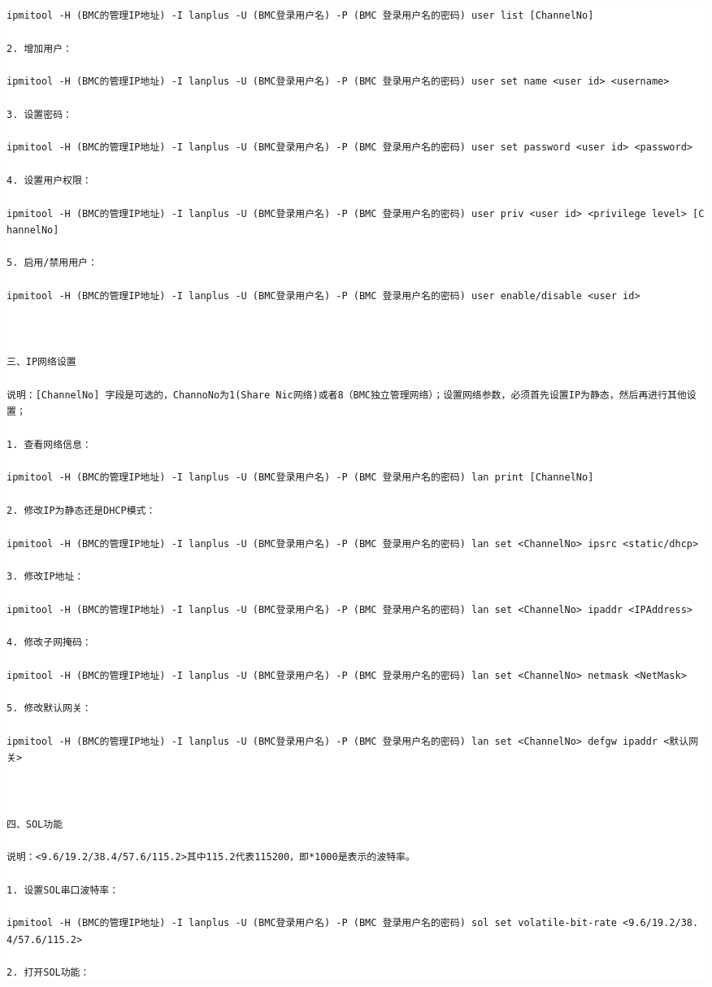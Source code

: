 ```
ipmitool -H (BMC的管理IP地址) -I lanplus -U (BMC登录用户名) -P (BMC 登录用户名的密码) user list [ChannelNo]

2. 增加用户：

ipmitool -H (BMC的管理IP地址) -I lanplus -U (BMC登录用户名) -P (BMC 登录用户名的密码) user set name <user id> <username>

3. 设置密码：

ipmitool -H (BMC的管理IP地址) -I lanplus -U (BMC登录用户名) -P (BMC 登录用户名的密码) user set password <user id> <password>

4. 设置用户权限：

ipmitool -H (BMC的管理IP地址) -I lanplus -U (BMC登录用户名) -P (BMC 登录用户名的密码) user priv <user id> <privilege level> [ChannelNo]

5. 启用/禁用用户：

ipmitool -H (BMC的管理IP地址) -I lanplus -U (BMC登录用户名) -P (BMC 登录用户名的密码) user enable/disable <user id>

 

三、IP网络设置

说明：[ChannelNo] 字段是可选的，ChannoNo为1(Share Nic网络)或者8（BMC独立管理网络）；设置网络参数，必须首先设置IP为静态，然后再进行其他设置；

1. 查看网络信息：

ipmitool -H (BMC的管理IP地址) -I lanplus -U (BMC登录用户名) -P (BMC 登录用户名的密码) lan print [ChannelNo]

2. 修改IP为静态还是DHCP模式：

ipmitool -H (BMC的管理IP地址) -I lanplus -U (BMC登录用户名) -P (BMC 登录用户名的密码) lan set <ChannelNo> ipsrc <static/dhcp>

3. 修改IP地址：

ipmitool -H (BMC的管理IP地址) -I lanplus -U (BMC登录用户名) -P (BMC 登录用户名的密码) lan set <ChannelNo> ipaddr <IPAddress>

4. 修改子网掩码：

ipmitool -H (BMC的管理IP地址) -I lanplus -U (BMC登录用户名) -P (BMC 登录用户名的密码) lan set <ChannelNo> netmask <NetMask>

5. 修改默认网关：

ipmitool -H (BMC的管理IP地址) -I lanplus -U (BMC登录用户名) -P (BMC 登录用户名的密码) lan set <ChannelNo> defgw ipaddr <默认网关>

 

四、SOL功能

说明：<9.6/19.2/38.4/57.6/115.2>其中115.2代表115200，即*1000是表示的波特率。

1. 设置SOL串口波特率：

ipmitool -H (BMC的管理IP地址) -I lanplus -U (BMC登录用户名) -P (BMC 登录用户名的密码) sol set volatile-bit-rate <9.6/19.2/38.4/57.6/115.2>

2. 打开SOL功能：
```